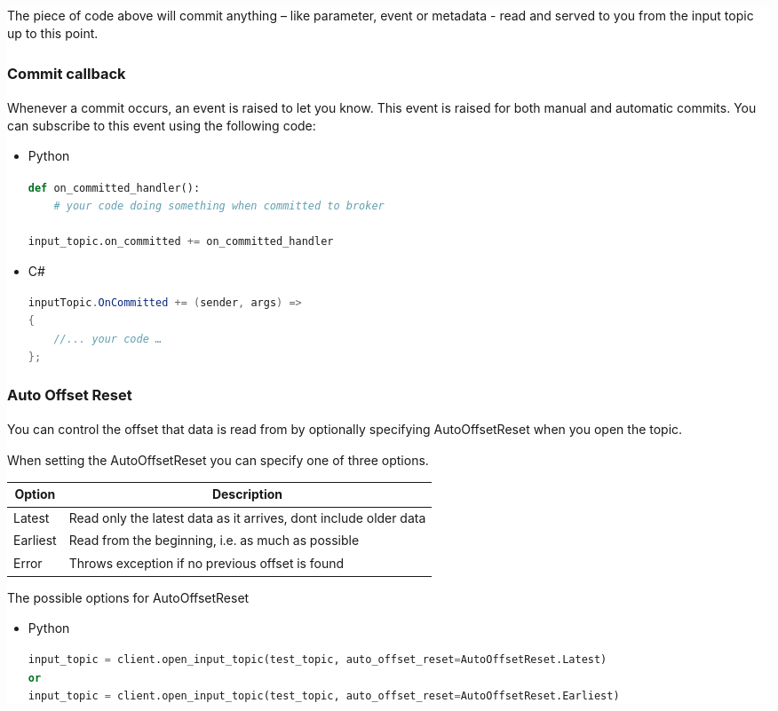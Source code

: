 

The piece of code above will commit anything – like parameter, event or
metadata - read and served to you from the input topic up to this point.

### Commit callback

Whenever a commit occurs, an event is raised to let you know. This event
is raised for both manual and automatic commits. You can subscribe to
this event using the following code:



  - Python
    
    ``` python
    def on_committed_handler():
        # your code doing something when committed to broker
    
    input_topic.on_committed += on_committed_handler
    ```

  - C\#
    
    ``` cs
    inputTopic.OnCommitted += (sender, args) =>
    {
        //... your code …
    };
    ```



### Auto Offset Reset

You can control the offset that data is read from by optionally
specifying AutoOffsetReset when you open the topic.

When setting the AutoOffsetReset you can specify one of three options.

| Option   | Description                                                      |
| -------- | ---------------------------------------------------------------- |
| Latest   | Read only the latest data as it arrives, dont include older data |
| Earliest | Read from the beginning, i.e. as much as possible                |
| Error    | Throws exception if no previous offset is found                  |

The possible options for AutoOffsetReset



  - Python
    
    ``` python
    input_topic = client.open_input_topic(test_topic, auto_offset_reset=AutoOffsetReset.Latest)
    or
    input_topic = client.open_input_topic(test_topic, auto_offset_reset=AutoOffsetReset.Earliest)
    ```
